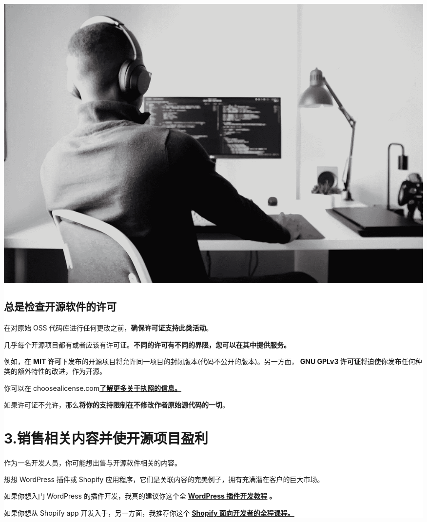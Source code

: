 ![](img/0ac0fb583440824dae78ebd4eb66ffe7.png)

## 总是检查开源软件的许可

在对原始 OSS 代码库进行任何更改之前，**确保许可证支持此类活动**。

几乎每个开源项目都有或者应该有许可证。**不同的许可有不同的界限，您可以在其中提供服务。**

例如，在 **MIT 许可**下发布的开源项目将允许同一项目的封闭版本(代码不公开的版本)。另一方面， **GNU GPLv3 许可证**将迫使你发布任何种类的额外特性的改进，作为开源。

你可以在 choosealicense.com[**了解更多关于执照的信息。**](https://choosealicense.com/)

如果许可证不允许，那么**将你的支持限制在不修改作者原始源代码的一切**。

# 3.销售相关内容并使开源项目盈利

作为一名开发人员，你可能想出售与开源软件相关的内容。

想想 WordPress 插件或 Shopify 应用程序，它们是关联内容的完美例子，拥有充满潜在客户的巨大市场。

如果你想入门 WordPress 的插件开发，我真的建议你这个全 [**WordPress 插件开发教程**](https://www.youtube.com/watch?v=0l7JTie_6jM&list=PLriKzYyLb28kR_CPMz8uierDWC2y3znI2) **。**

如果你想从 Shopify app 开发入手，另一方面，我推荐你这个 [**Shopify 面向开发者的全程课程。**](https://www.youtube.com/watch?v=0274iR1XENE&list=PLB4AdipoHpxbTycAd8VriLJoROLb3hYmh)
